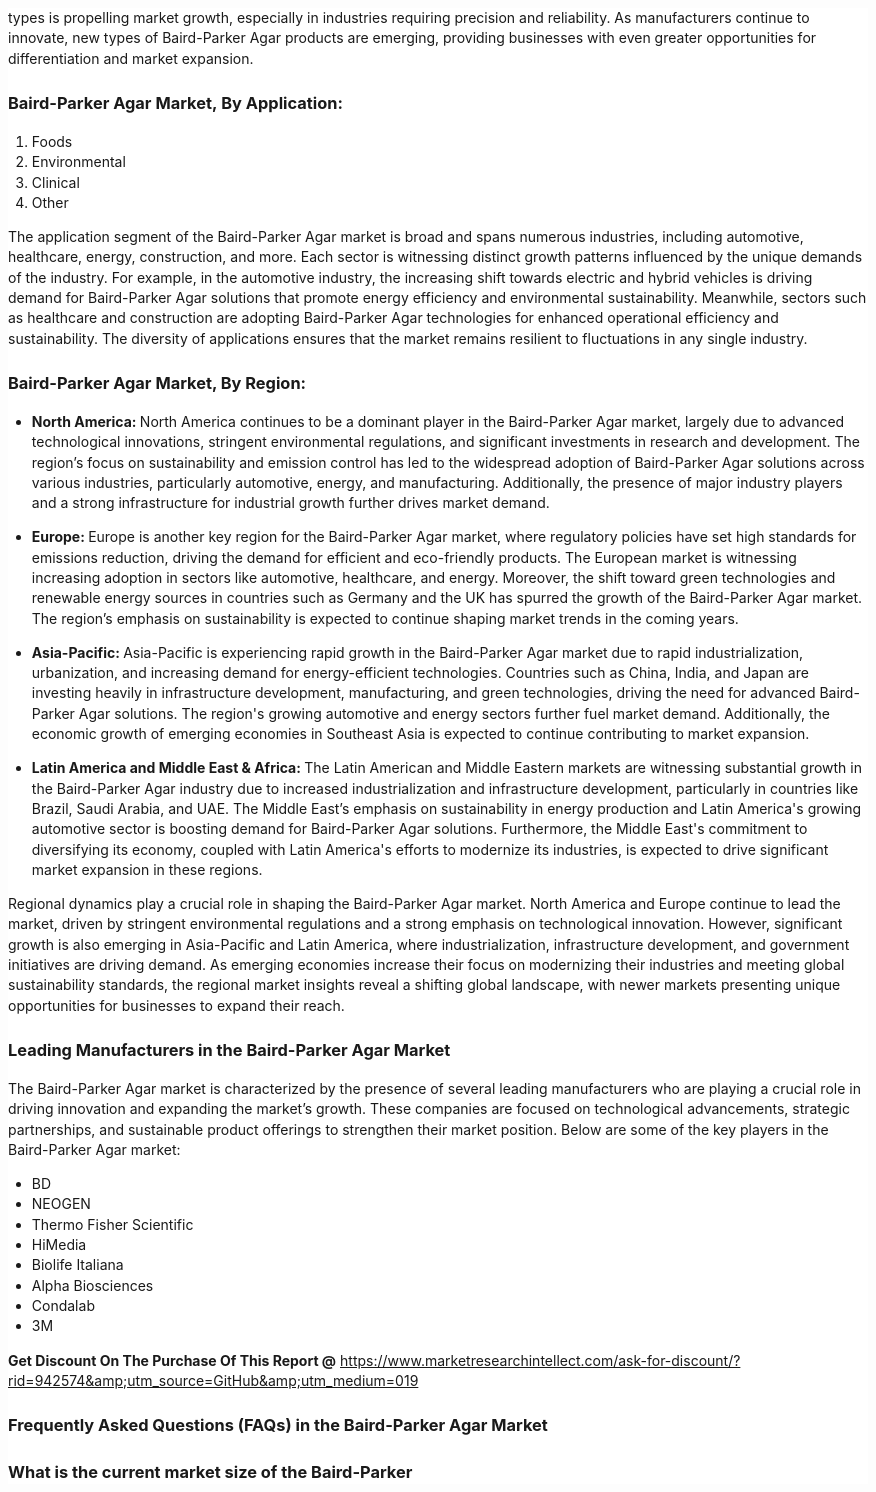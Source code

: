 types is propelling market growth, especially in industries requiring precision and reliability. As manufacturers continue to innovate, new types of Baird-Parker Agar products are emerging, providing businesses with even greater opportunities for differentiation and market expansion.</p><h3>Baird-Parker Agar Market,&nbsp;By Application:</h3><ol><li>Foods<li> Environmental<li> Clinical<li> Other</li></ol><p>The application segment of the Baird-Parker Agar market is broad and spans numerous industries, including automotive, healthcare, energy, construction, and more. Each sector is witnessing distinct growth patterns influenced by the unique demands of the industry. For example, in the automotive industry, the increasing shift towards electric and hybrid vehicles is driving demand for Baird-Parker Agar solutions that promote energy efficiency and environmental sustainability. Meanwhile, sectors such as healthcare and construction are adopting Baird-Parker Agar technologies for enhanced operational efficiency and sustainability. The diversity of applications ensures that the market remains resilient to fluctuations in any single industry.</p><h3>Baird-Parker Agar Market, By Region:</h3><ul><li><p><strong>North America:&nbsp;</strong>North America continues to be a dominant player in the Baird-Parker Agar market, largely due to advanced technological innovations, stringent environmental regulations, and significant investments in research and development. The region&rsquo;s focus on sustainability and emission control has led to the widespread adoption of Baird-Parker Agar solutions across various industries, particularly automotive, energy, and manufacturing. Additionally, the presence of major industry players and a strong infrastructure for industrial growth further drives market demand.</p></li><li><p><strong><strong>Europe:&nbsp;</strong></strong>Europe is another key region for the Baird-Parker Agar market, where regulatory policies have set high standards for emissions reduction, driving the demand for efficient and eco-friendly products. The European market is witnessing increasing adoption in sectors like automotive, healthcare, and energy. Moreover, the shift toward green technologies and renewable energy sources in countries such as Germany and the UK has spurred the growth of the Baird-Parker Agar market. The region&rsquo;s emphasis on sustainability is expected to continue shaping market trends in the coming years.</p></li><li><p><strong><strong>Asia-Pacific:&nbsp;</strong></strong>Asia-Pacific is experiencing rapid growth in the Baird-Parker Agar market due to rapid industrialization, urbanization, and increasing demand for energy-efficient technologies. Countries such as China, India, and Japan are investing heavily in infrastructure development, manufacturing, and green technologies, driving the need for advanced Baird-Parker Agar solutions. The region's growing automotive and energy sectors further fuel market demand. Additionally, the economic growth of emerging economies in Southeast Asia is expected to continue contributing to market expansion.</p></li><li><p><strong><strong>Latin America and Middle East &amp; Africa:&nbsp;</strong></strong>The Latin American and Middle Eastern markets are witnessing substantial growth in the Baird-Parker Agar industry due to increased industrialization and infrastructure development, particularly in countries like Brazil, Saudi Arabia, and UAE. The Middle East&rsquo;s emphasis on sustainability in energy production and Latin America's growing automotive sector is boosting demand for Baird-Parker Agar solutions. Furthermore, the Middle East's commitment to diversifying its economy, coupled with Latin America's efforts to modernize its industries, is expected to drive significant market expansion in these regions.</p></li></ul><p>Regional dynamics play a crucial role in shaping the Baird-Parker Agar market. North America and Europe continue to lead the market, driven by stringent environmental regulations and a strong emphasis on technological innovation. However, significant growth is also emerging in Asia-Pacific and Latin America, where industrialization, infrastructure development, and government initiatives are driving demand. As emerging economies increase their focus on modernizing their industries and meeting global sustainability standards, the regional market insights reveal a shifting global landscape, with newer markets presenting unique opportunities for businesses to expand their reach.</p><h3><strong>Leading Manufacturers in the Baird-Parker Agar Market</strong></h3><p>The Baird-Parker Agar market is characterized by the presence of several leading manufacturers who are playing a crucial role in driving innovation and expanding the market&rsquo;s growth. These companies are focused on technological advancements, strategic partnerships, and sustainable product offerings to strengthen their market position. Below are some of the key players in the Baird-Parker Agar market:</p></div><div class="article-main__content" data-test-id="publishing-text-block"><ul><li><span class="">BD<li> NEOGEN<li> Thermo Fisher Scientific<li> HiMedia<li> Biolife Italiana<li> Alpha Biosciences<li> Condalab<li> 3M</span></li></ul></div><div class="article-main__content" data-test-id="publishing-text-block"><p><span class="font-[700]"><strong>Get Discount On The Purchase Of This Report @</strong> <a href="https://www.marketresearchintellect.com/ask-for-discount/?rid=942574&amp;utm_source=GitHub&amp;utm_medium=019" data-fr-linked="true">https://www.marketresearchintellect.com/ask-for-discount/?rid=942574&amp;utm_source=GitHub&amp;utm_medium=019</a></span></p></div><div class="article-main__content" data-test-id="publishing-text-block"><h3><strong>Frequently Asked Questions (FAQs) in the Baird-Parker Agar Market</strong></h3><h3><strong>What is the current market size of the Baird-Parker